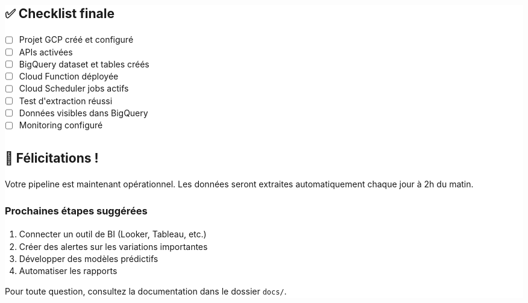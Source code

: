 ## ✅ Checklist finale

- [ ] Projet GCP créé et configuré
- [ ] APIs activées
- [ ] BigQuery dataset et tables créés
- [ ] Cloud Function déployée
- [ ] Cloud Scheduler jobs actifs
- [ ] Test d'extraction réussi
- [ ] Données visibles dans BigQuery
- [ ] Monitoring configuré

## 🎉 Félicitations !

Votre pipeline est maintenant opérationnel. Les données seront extraites automatiquement chaque jour à 2h du matin.

### Prochaines étapes suggérées
1. Connecter un outil de BI (Looker, Tableau, etc.)
2. Créer des alertes sur les variations importantes
3. Développer des modèles prédictifs
4. Automatiser les rapports

Pour toute question, consultez la documentation dans le dossier `docs/`. 